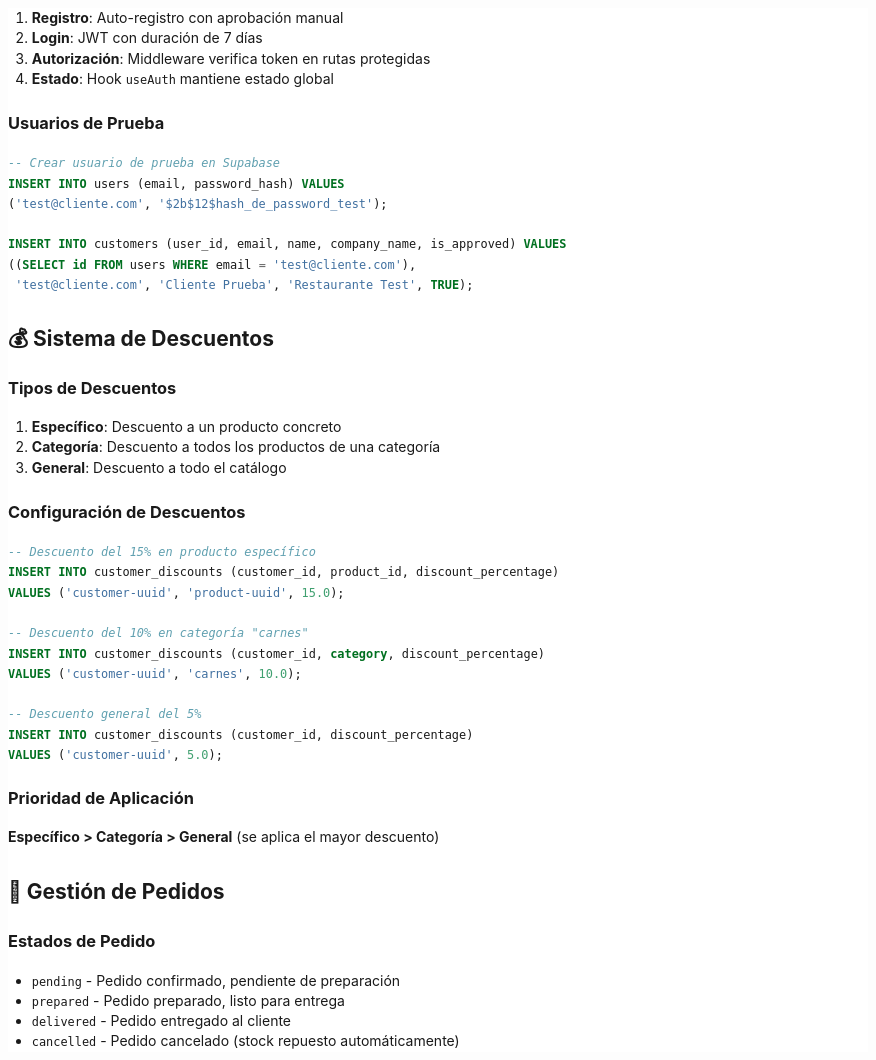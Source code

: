 1. **Registro**: Auto-registro con aprobación manual
2. **Login**: JWT con duración de 7 días
3. **Autorización**: Middleware verifica token en rutas protegidas
4. **Estado**: Hook `useAuth` mantiene estado global

### Usuarios de Prueba

```sql
-- Crear usuario de prueba en Supabase
INSERT INTO users (email, password_hash) VALUES 
('test@cliente.com', '$2b$12$hash_de_password_test');

INSERT INTO customers (user_id, email, name, company_name, is_approved) VALUES 
((SELECT id FROM users WHERE email = 'test@cliente.com'),
 'test@cliente.com', 'Cliente Prueba', 'Restaurante Test', TRUE);
```

## 💰 Sistema de Descuentos

### Tipos de Descuentos

1. **Específico**: Descuento a un producto concreto
2. **Categoría**: Descuento a todos los productos de una categoría  
3. **General**: Descuento a todo el catálogo

### Configuración de Descuentos

```sql
-- Descuento del 15% en producto específico
INSERT INTO customer_discounts (customer_id, product_id, discount_percentage) 
VALUES ('customer-uuid', 'product-uuid', 15.0);

-- Descuento del 10% en categoría "carnes"
INSERT INTO customer_discounts (customer_id, category, discount_percentage)
VALUES ('customer-uuid', 'carnes', 10.0);

-- Descuento general del 5%
INSERT INTO customer_discounts (customer_id, discount_percentage)
VALUES ('customer-uuid', 5.0);
```

### Prioridad de Aplicación

**Específico > Categoría > General** (se aplica el mayor descuento)

## 🛒 Gestión de Pedidos

### Estados de Pedido

- `pending` - Pedido confirmado, pendiente de preparación
- `prepared` - Pedido preparado, listo para entrega
- `delivered` - Pedido entregado al cliente
- `cancelled` - Pedido cancelado (stock repuesto automáticamente)
